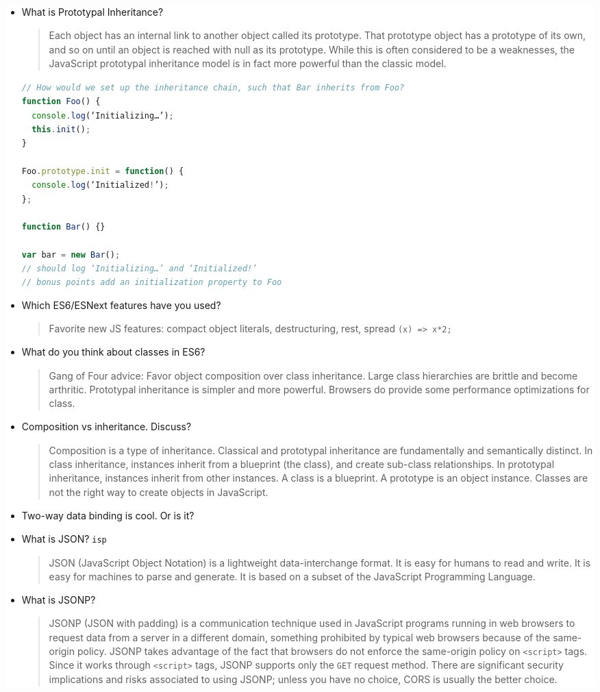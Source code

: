   ```javascript
  ```

- What is Prototypal Inheritance?
  > Each object has an internal link to another object called its prototype. That prototype object has a prototype of its own, and so on until an object is reached with null as its prototype. While this is often considered to be a weaknesses, the JavaScript prototypal inheritance model is in fact more powerful than the classic model.

  ```javascript
  // How would we set up the inheritance chain, such that Bar inherits from Foo?
  function Foo() {
    console.log(‘Initializing…’);
    this.init();
  }

  Foo.prototype.init = function() {
    console.log(‘Initialized!’);
  };

  function Bar() {}

  var bar = new Bar();
  // should log ‘Initializing…’ and ‘Initialized!’
  // bonus points add an initialization property to Foo
  ```

- Which ES6/ESNext features have you used?
  > Favorite new JS features: compact object literals, destructuring, rest, spread `(x) => x*2;`

- What do you think about classes in ES6?
  > Gang of Four advice: Favor object composition over class inheritance. Large class hierarchies are brittle and become arthritic. Prototypal inheritance is simpler and more powerful. Browsers do provide some performance optimizations for class.  

- Composition vs inheritance. Discuss?
  > Composition is a type of inheritance. Classical and prototypal inheritance are fundamentally and semantically distinct. In class inheritance, instances inherit from a blueprint (the class), and create sub-class relationships. In prototypal inheritance, instances inherit from other instances. A class is a blueprint. A prototype is an object instance. Classes are not the right way to create objects in JavaScript.

- Two-way data binding is cool. Or is it?
- What is JSON? `isp`
  > JSON (JavaScript Object Notation) is a lightweight data-interchange format. It is easy for humans to read and write. It is easy for machines to parse and generate. It is based on a subset of the JavaScript Programming Language.

- What is JSONP?
  > JSONP (JSON with padding) is a communication technique used in JavaScript programs running in web browsers to request data from a server in a different domain, something prohibited by typical web browsers because of the same-origin policy. JSONP takes advantage of the fact that browsers do not enforce the same-origin policy on `<script>` tags. Since it works through `<script>` tags, JSONP supports only the `GET` request method. There are significant security implications and risks associated to using JSONP; unless you have no choice, CORS is usually the better choice.
